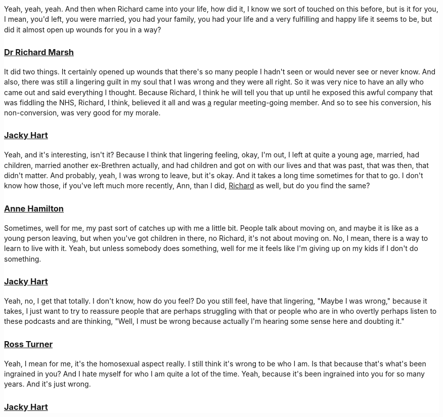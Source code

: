 Yeah, yeah, yeah. And then when Richard came into your life, how did it, I know we sort of touched on this before, but is it for you, I mean, you'd left, you were married, you had your family, you had your life and a very fulfilling and happy life it seems to be, but did it almost open up wounds for you in a way?

### [**Dr Richard Marsh**](https://www.youtube.com/watch?v=GxPbN6IWH30&t=3060s)

It did two things. It certainly opened up wounds that there's so many people I hadn't seen or would never see or never know. And also, there was still a lingering guilt in my soul that I was wrong and they were all right. So it was very nice to have an ally who came out and said everything I thought. Because Richard, I think he will tell you that up until he exposed this awful company that was fiddling the NHS, Richard, I think, believed it all and was [a](https://www.youtube.com/watch?v=GxPbN6IWH30&t=3091s) regular meeting-going member. And so to see his conversion, his non-conversion, was very good for my morale.

### [**Jacky Hart**](https://www.youtube.com/watch?v=GxPbN6IWH30&t=3102s)

Yeah, and it's interesting, isn't it? Because I think that lingering feeling, okay, I'm out, I left at quite a young age, married, had children, married another ex-Brethren actually, and had children and got on with our lives and that was past, that was then, that didn't matter. And probably, yeah, I was wrong to leave, but it's okay. And it takes a long time sometimes for that to go. I don't know how those, if you've left much more recently, Ann, than I did, [Richard](https://www.youtube.com/watch?v=GxPbN6IWH30&t=3133s) as well, but do you find the same?

### [**Anne Hamilton**](https://www.youtube.com/watch?v=GxPbN6IWH30&t=3136s)

Sometimes, well for me, my past sort of catches up with me a little bit. People talk about moving on, and maybe it is like as a young person leaving, but when you've got children in there, no Richard, it's not about moving on. No, I mean, there is a way to learn to live with it. Yeah, but unless somebody does something, well for me it feels like I'm giving up on my kids if I don't do something.

### [**Jacky Hart**](https://www.youtube.com/watch?v=GxPbN6IWH30&t=3168s)

Yeah, no, I get that totally. I don't know, how do you feel? Do you still feel, have that lingering, "Maybe I was wrong," because it takes, I just want to try to reassure people that are perhaps struggling with that or people who are in who overtly perhaps listen to these podcasts and are thinking, "Well, I must be wrong because actually I'm hearing some sense here and doubting it."

### [**Ross Turner**](https://www.youtube.com/watch?v=GxPbN6IWH30&t=3195s)

Yeah, I mean for me, it's the homosexual aspect really. I still think it's wrong to be who I am. Is that because that's what's been ingrained in you? And I hate myself for who I am quite a lot of the time. Yeah, because it's been ingrained into you for so many years. And it's just wrong.

### [**Jacky Hart**](https://www.youtube.com/watch?v=GxPbN6IWH30&t=3224s)
